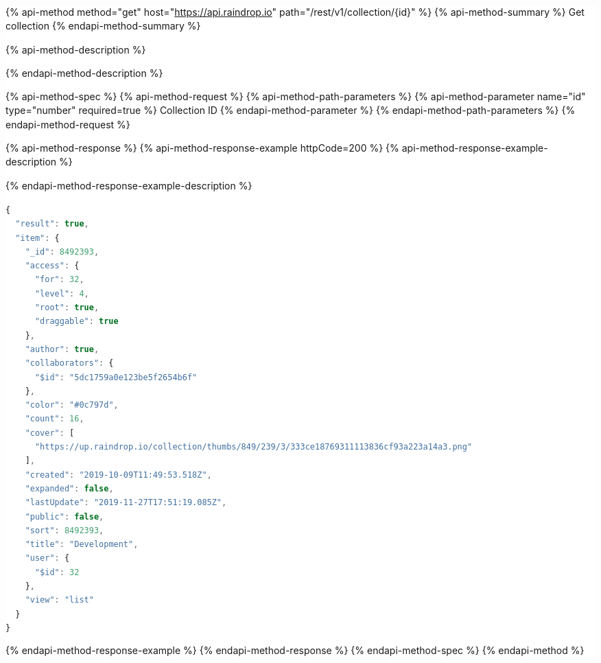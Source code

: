 {% api-method method="get" host="https://api.raindrop.io" path="/rest/v1/collection/{id}" %}
{% api-method-summary %}
Get collection
{% endapi-method-summary %}

{% api-method-description %}

{% endapi-method-description %}

{% api-method-spec %}
{% api-method-request %}
{% api-method-path-parameters %}
{% api-method-parameter name="id" type="number" required=true %}
Collection ID
{% endapi-method-parameter %}
{% endapi-method-path-parameters %}
{% endapi-method-request %}

{% api-method-response %}
{% api-method-response-example httpCode=200 %}
{% api-method-response-example-description %}

{% endapi-method-response-example-description %}

```javascript
{
  "result": true,
  "item": {
    "_id": 8492393,
    "access": {
      "for": 32,
      "level": 4,
      "root": true,
      "draggable": true
    },
    "author": true,
    "collaborators": {
      "$id": "5dc1759a0e123be5f2654b6f"
    },
    "color": "#0c797d",
    "count": 16,
    "cover": [
      "https://up.raindrop.io/collection/thumbs/849/239/3/333ce18769311113836cf93a223a14a3.png"
    ],
    "created": "2019-10-09T11:49:53.518Z",
    "expanded": false,
    "lastUpdate": "2019-11-27T17:51:19.085Z",
    "public": false,
    "sort": 8492393,
    "title": "Development",
    "user": {
      "$id": 32
    },
    "view": "list"
  }
}
```
{% endapi-method-response-example %}
{% endapi-method-response %}
{% endapi-method-spec %}
{% endapi-method %}
